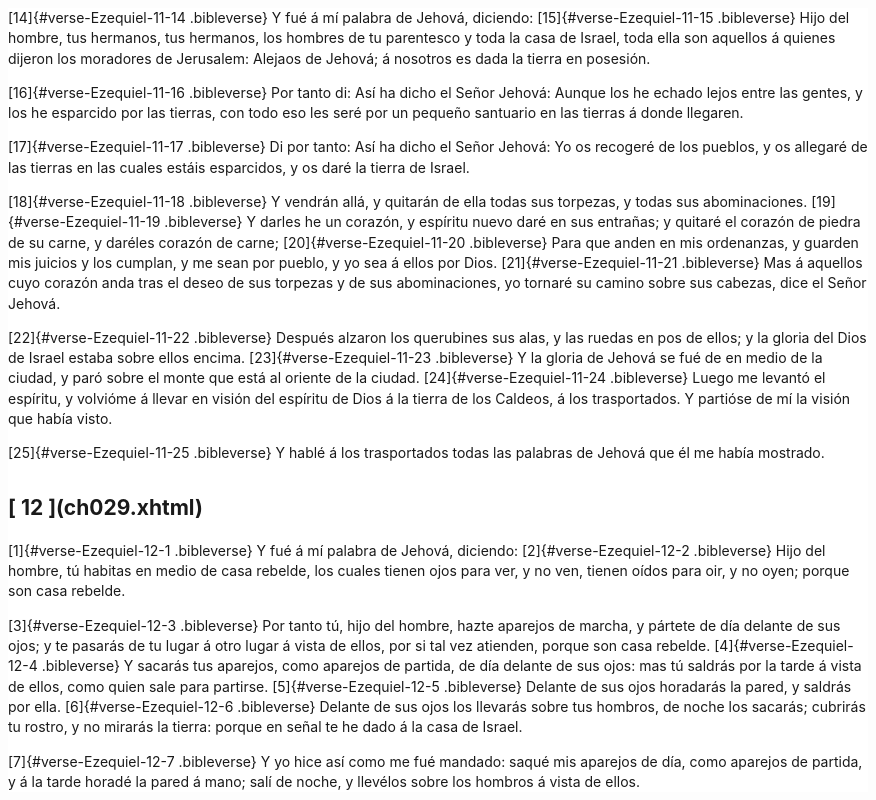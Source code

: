  
[14]{#verse-Ezequiel-11-14 .bibleverse} Y fué á mí palabra de Jehová, diciendo: 
[15]{#verse-Ezequiel-11-15 .bibleverse} Hijo del hombre, tus hermanos, tus hermanos, los hombres de tu parentesco y toda la casa de Israel, toda ella son aquellos á quienes dijeron los moradores de Jerusalem: Alejaos de Jehová; á nosotros es dada la tierra en posesión.

 
[16]{#verse-Ezequiel-11-16 .bibleverse} Por tanto di: Así ha dicho el Señor Jehová: Aunque los he echado lejos entre las gentes, y los he esparcido por las tierras, con todo eso les seré por un pequeño santuario en las tierras á donde llegaren.

 
[17]{#verse-Ezequiel-11-17 .bibleverse} Di por tanto: Así ha dicho el Señor Jehová: Yo os recogeré de los pueblos, y os allegaré de las tierras en las cuales estáis esparcidos, y os daré la tierra de Israel.

 
[18]{#verse-Ezequiel-11-18 .bibleverse} Y vendrán allá, y quitarán de ella todas sus torpezas, y todas sus abominaciones. 
[19]{#verse-Ezequiel-11-19 .bibleverse} Y darles he un corazón, y espíritu nuevo daré en sus entrañas; y quitaré el corazón de piedra de su carne, y daréles corazón de carne; 
[20]{#verse-Ezequiel-11-20 .bibleverse} Para que anden en mis ordenanzas, y guarden mis juicios y los cumplan, y me sean por pueblo, y yo sea á ellos por Dios. 
[21]{#verse-Ezequiel-11-21 .bibleverse} Mas á aquellos cuyo corazón anda tras el deseo de sus torpezas y de sus abominaciones, yo tornaré su camino sobre sus cabezas, dice el Señor Jehová.

 
[22]{#verse-Ezequiel-11-22 .bibleverse} Después alzaron los querubines sus alas, y las ruedas en pos de ellos; y la gloria del Dios de Israel estaba sobre ellos encima. 
[23]{#verse-Ezequiel-11-23 .bibleverse} Y la gloria de Jehová se fué de en medio de la ciudad, y paró sobre el monte que está al oriente de la ciudad. 
[24]{#verse-Ezequiel-11-24 .bibleverse} Luego me levantó el espíritu, y volvióme á llevar en visión del espíritu de Dios á la tierra de los Caldeos, á los trasportados. Y partióse de mí la visión que había visto.

 
[25]{#verse-Ezequiel-11-25 .bibleverse} Y hablé á los trasportados todas las palabras de Jehová que él me había mostrado. 

<h2 class="chaptertitle">[&nbsp;12&nbsp;](ch029.xhtml)<span><span id="chapter-Ezequiel-12"></span></span></h2>
 
[1]{#verse-Ezequiel-12-1 .bibleverse} Y fué á mí palabra de Jehová, diciendo: 
[2]{#verse-Ezequiel-12-2 .bibleverse} Hijo del hombre, tú habitas en medio de casa rebelde, los cuales tienen ojos para ver, y no ven, tienen oídos para oir, y no oyen; porque son casa rebelde.

 
[3]{#verse-Ezequiel-12-3 .bibleverse} Por tanto tú, hijo del hombre, hazte aparejos de marcha, y pártete de día delante de sus ojos; y te pasarás de tu lugar á otro lugar á vista de ellos, por si tal vez atienden, porque son casa rebelde. 
[4]{#verse-Ezequiel-12-4 .bibleverse} Y sacarás tus aparejos, como aparejos de partida, de día delante de sus ojos: mas tú saldrás por la tarde á vista de ellos, como quien sale para partirse. 
[5]{#verse-Ezequiel-12-5 .bibleverse} Delante de sus ojos horadarás la pared, y saldrás por ella. 
[6]{#verse-Ezequiel-12-6 .bibleverse} Delante de sus ojos los llevarás sobre tus hombros, de noche los sacarás; cubrirás tu rostro, y no mirarás la tierra: porque en señal te he dado á la casa de Israel.

 
[7]{#verse-Ezequiel-12-7 .bibleverse} Y yo hice así como me fué mandado: saqué mis aparejos de día, como aparejos de partida, y á la tarde horadé la pared á mano; salí de noche, y llevélos sobre los hombros á vista de ellos.
